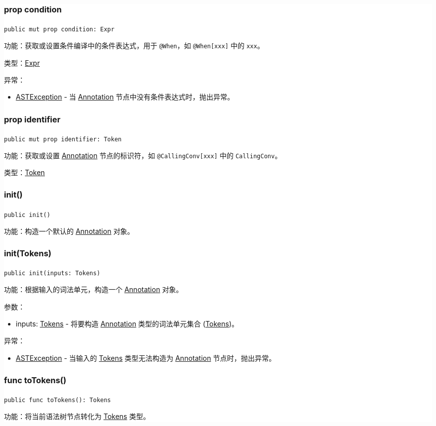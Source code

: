 ### prop condition

```cangjie
public mut prop condition: Expr
```

功能：获取或设置条件编译中的条件表达式，用于 `@When`，如 `@When[xxx]` 中的 `xxx`。

类型：[Expr](ast_package_classes.md#class-expr)

异常：

- [ASTException](ast_package_exceptions.md#class-astexception) - 当 [Annotation](ast_package_classes.md#class-annotation) 节点中没有条件表达式时，抛出异常。

### prop identifier

```cangjie
public mut prop identifier: Token
```

功能：获取或设置 [Annotation](ast_package_classes.md#class-annotation) 节点的标识符，如 `@CallingConv[xxx]` 中的 `CallingConv`。

类型：[Token](ast_package_structs.md#struct-token)

### init()

```cangjie
public init()
```

功能：构造一个默认的 [Annotation](ast_package_classes.md#class-annotation) 对象。

### init(Tokens)

```cangjie
public init(inputs: Tokens)
```

功能：根据输入的词法单元，构造一个 [Annotation](ast_package_classes.md#class-annotation) 对象。

参数：

- inputs: [Tokens](ast_package_classes.md#class-tokens) - 将要构造 [Annotation](ast_package_classes.md#class-annotation) 类型的词法单元集合 ([Tokens](ast_package_classes.md#class-tokens))。

异常：

- [ASTException](ast_package_exceptions.md#class-astexception) - 当输入的 [Tokens](ast_package_classes.md#class-tokens) 类型无法构造为 [Annotation](ast_package_classes.md#class-annotation) 节点时，抛出异常。

### func toTokens()

```cangjie
public func toTokens(): Tokens
```

功能：将当前语法树节点转化为 [Tokens](ast_package_classes.md#class-tokens) 类型。

